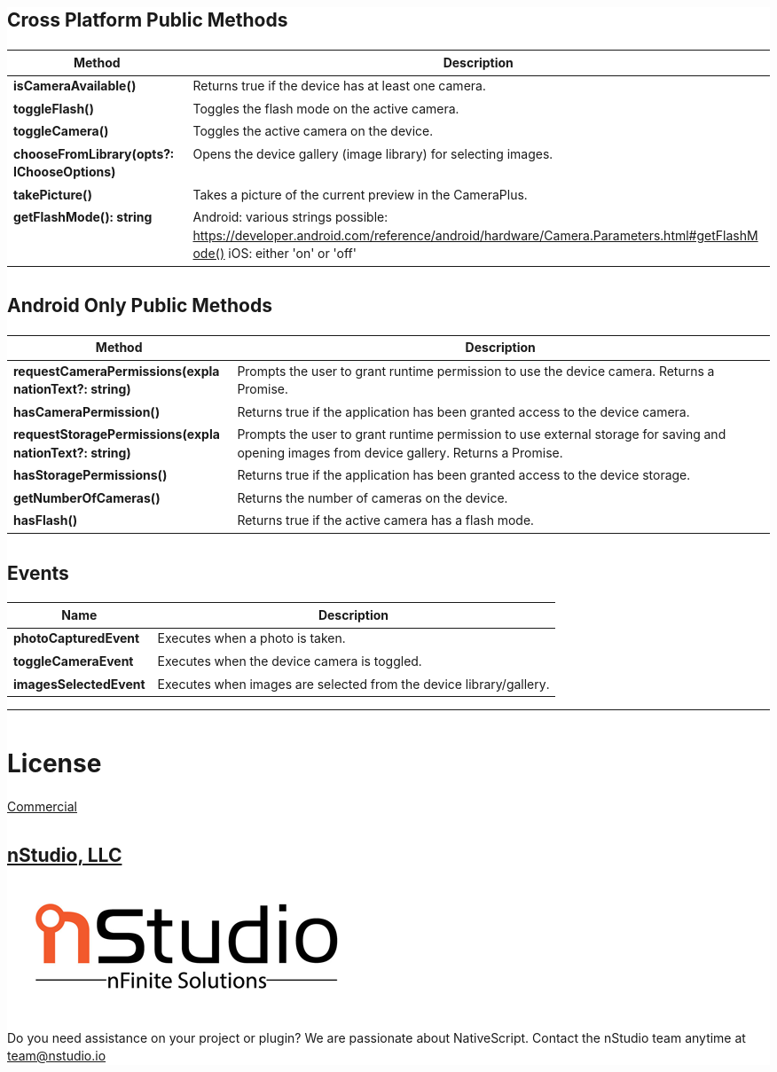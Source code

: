 ## Cross Platform Public Methods

Method | Description
------ | -----------
**isCameraAvailable()** | Returns true if the device has at least one camera.
**toggleFlash()** | Toggles the flash mode on the active camera.
**toggleCamera()** | Toggles the active camera on the device.
**chooseFromLibrary(opts?: IChooseOptions)** | Opens the device gallery (image library) for selecting images.
**takePicture()** | Takes a picture of the current preview in the CameraPlus.
**getFlashMode(): string** | Android: various strings possible: https://developer.android.com/reference/android/hardware/Camera.Parameters.html#getFlashMode() iOS: either 'on' or 'off'

## Android Only Public Methods
Method | Description
------ | -----------
**requestCameraPermissions(explanationText?: string)** | Prompts the user to grant runtime permission to use the device camera. Returns a Promise<boolean>.
**hasCameraPermission()** | Returns true if the application has been granted access to the device camera.
**requestStoragePermissions(explanationText?: string)** | Prompts the user to grant runtime permission to use external storage for saving and opening images from device gallery. Returns a Promise<boolean>.
**hasStoragePermissions()** | Returns true if the application has been granted access to the device storage.
**getNumberOfCameras()** | Returns the number of cameras on the device.
**hasFlash()** | Returns true if the active camera has a flash mode.

## Events
Name | Description
------ | -------------
**photoCapturedEvent** | Executes when a photo is taken.
**toggleCameraEvent** | Executes when the device camera is toggled.
**imagesSelectedEvent** |  Executes when images are selected from the device library/gallery.
___

# License
[Commercial](/LICENSE)

## [nStudio, LLC](http://nstudio.io)
[![nStudio](./logos/nstudio-banner.png "nStudio")](http://nStudio.io)

Do you need assistance on your project or plugin? We are passionate about NativeScript. Contact the nStudio team anytime at <team@nstudio.io>